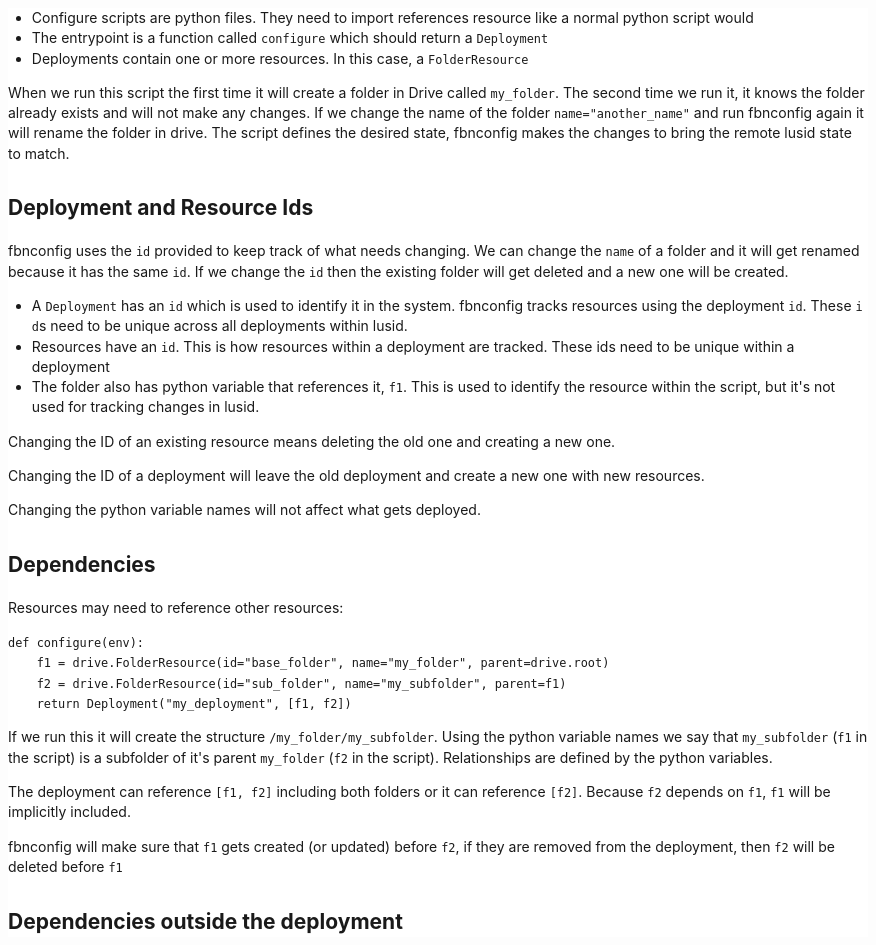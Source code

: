 
* Configure scripts are python files. They need to import references resource like a normal python
  script would
* The entrypoint is a function called `configure` which should return a `Deployment`
* Deployments contain one or more resources. In this case, a `FolderResource`

When we run this script the first time it will create a folder in Drive called `my_folder`. The
second time we run it, it knows the folder already exists and will not make any changes. If we
change the name of the folder `name="another_name"` and run fbnconfig again it will rename the
folder in drive. The script defines the desired state, fbnconfig makes the changes to bring the
remote lusid state to match.

## Deployment and Resource Ids

fbnconfig uses the `id` provided to keep track of what needs changing. We can change the `name` of a
folder and it will get renamed because it has the same `id`. If we change the `id` then the existing
folder will get deleted and a new one will be created.

* A `Deployment` has an `id` which is used to identify it in the system. fbnconfig tracks resources
  using the deployment `id`. These `id`s need to be unique across all deployments within lusid.
* Resources have an `id`. This is how resources within a deployment are tracked. These ids need to
  be unique within a deployment
* The folder also has python variable that references it, `f1`. This is used to identify the
  resource within the script, but it's not used for tracking changes in lusid.

Changing the ID of an existing resource means deleting the old one and creating a new one.

Changing the ID of a deployment will leave the old deployment and create a new one with new
resources.

Changing the python variable names will not affect what gets deployed.

## Dependencies

Resources may need to reference other resources:

```
def configure(env):
    f1 = drive.FolderResource(id="base_folder", name="my_folder", parent=drive.root)
    f2 = drive.FolderResource(id="sub_folder", name="my_subfolder", parent=f1)
    return Deployment("my_deployment", [f1, f2])
```

If we run this it will create the structure `/my_folder/my_subfolder`. Using the python variable
names we say that `my_subfolder` (`f1` in the script) is a subfolder of it's parent `my_folder`
(`f2` in the script).  Relationships are defined by the python variables.

The deployment can reference `[f1, f2]` including both folders or it can reference `[f2]`. Because
`f2` depends on `f1`, `f1` will be implicitly included.

fbnconfig will make sure that `f1` gets created (or updated) before `f2`, if they are removed
from the deployment, then `f2` will be deleted before `f1`

## Dependencies outside the deployment
